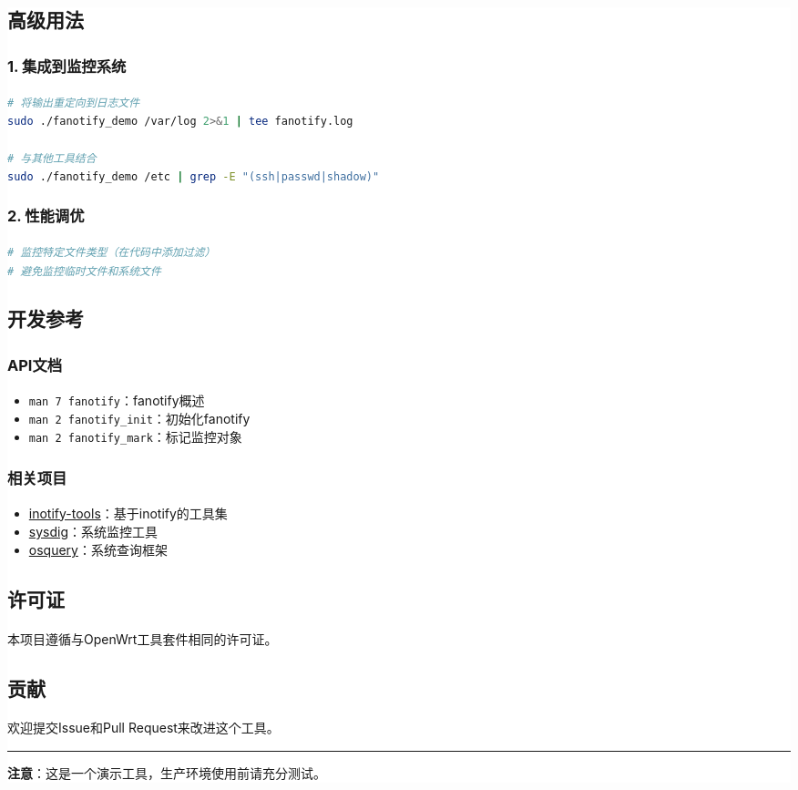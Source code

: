 ## 高级用法

### 1. 集成到监控系统
```bash
# 将输出重定向到日志文件
sudo ./fanotify_demo /var/log 2>&1 | tee fanotify.log

# 与其他工具结合
sudo ./fanotify_demo /etc | grep -E "(ssh|passwd|shadow)"
```

### 2. 性能调优
```bash
# 监控特定文件类型（在代码中添加过滤）
# 避免监控临时文件和系统文件
```

## 开发参考

### API文档
- `man 7 fanotify`：fanotify概述
- `man 2 fanotify_init`：初始化fanotify
- `man 2 fanotify_mark`：标记监控对象

### 相关项目
- [inotify-tools](https://github.com/inotify-tools/inotify-tools)：基于inotify的工具集
- [sysdig](https://github.com/draios/sysdig)：系统监控工具
- [osquery](https://github.com/osquery/osquery)：系统查询框架

## 许可证

本项目遵循与OpenWrt工具套件相同的许可证。

## 贡献

欢迎提交Issue和Pull Request来改进这个工具。

---

**注意**：这是一个演示工具，生产环境使用前请充分测试。
